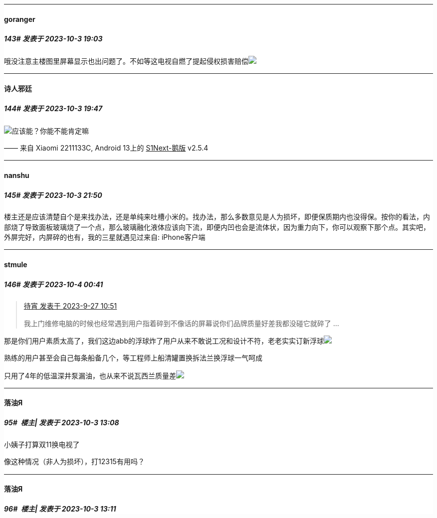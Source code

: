
*****

####  goranger  
##### 143#       发表于 2023-10-3 19:03

哦没注意主楼图里屏幕显示也出问题了。不如等这电视自燃了提起侵权损害赔偿<img src="https://static.saraba1st.com/image/smiley/face2017/009.gif" referrerpolicy="no-referrer">


*****

####  诗人邪廷  
##### 144#       发表于 2023-10-3 19:47

<img src="https://static.saraba1st.com/image/smiley/face2017/021.png" referrerpolicy="no-referrer">应该能？你能不能肯定嘛

—— 来自 Xiaomi 2211133C, Android 13上的 [S1Next-鹅版](https://github.com/ykrank/S1-Next/releases) v2.5.4


*****

####  nanshu  
##### 145#       发表于 2023-10-3 21:50

楼主还是应该清楚自个是来找办法，还是单纯来吐槽小米的。找办法，那么多数意见是人为损坏，即便保质期内也没得保。按你的看法，内部烧了导致面板玻璃烧了一个点，那么玻璃融化液体应该向下流，即便内凹也会是流体状，因为重力向下，你可以观察下那个点。其实吧，外屏完好，内屏碎的也有，我的三星就遇见过来自: iPhone客户端


*****

####  stmule  
##### 146#       发表于 2023-10-4 00:41

<blockquote><a href="httphttps://bbs.saraba1st.com/2b/forum.php?mod=redirect&amp;goto=findpost&amp;pid=62543158&amp;ptid=2154515" target="_blank">待宵 发表于 2023-9-27 10:51</a>

我上门维修电脑的时候也经常遇到用户指着碎到不像话的屏幕说你们品牌质量好差我都没碰它就碎了 ...</blockquote>
那是你们用户素质太高了，我们这边abb的浮球炸了用户从来不敢说工况和设计不符，老老实实订新浮球<img src="https://static.saraba1st.com/image/smiley/face2017/067.png" referrerpolicy="no-referrer">

熟练的用户甚至会自己每条船备几个，等工程师上船清罐置换拆法兰换浮球一气呵成

只用了4年的低温深井泵漏油，也从来不说瓦西兰质量差<img src="https://static.saraba1st.com/image/smiley/face2017/068.png" referrerpolicy="no-referrer">

*****

####  落油Я  
##### 95#         楼主| 发表于 2023-10-3 13:08

小姨子打算双11换电视了

像这种情况（非人为损坏），打12315有用吗？

*****

####  落油Я  
##### 96#         楼主| 发表于 2023-10-3 13:11
